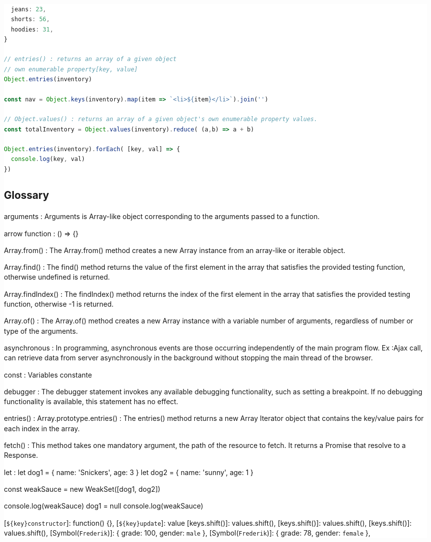 ```js
  jeans: 23,
  shorts: 56,
  hoodies: 31,
}

// entries() : returns an array of a given object
// own enumerable property[key, value]
Object.entries(inventory)

const nav = Object.keys(inventory).map(item => `<li>${item}</li>`).join('')

// Object.values() : returns an array of a given object's own enumerable property values.
const totalInventory = Object.values(inventory).reduce( (a,b) => a + b)

Object.entries(inventory).forEach( [key, val] => {
  console.log(key, val)
})
```

## Glossary

arguments : Arguments is Array-like object corresponding to the arguments passed to a function.

arrow function : () => {}

Array.from() : The Array.from() method creates a new Array instance from an array-like or iterable object.

Array.find() : The find() method returns the value of the first element in the array that satisfies the provided testing function, otherwise undefined is returned.

Array.findIndex() : The findIndex() method returns the index of the first element in the array that satisfies the provided testing function, otherwise -1 is returned.

Array.of() : The Array.of() method creates a new Array instance with a variable number of arguments, regardless of number or type of the arguments.

asynchronous : In programming, asynchronous events are those occurring independently of the main program flow.
Ex :Ajax call, can retrieve data from server asynchronously in the background without stopping the main thread of the browser.

const : Variables constante

debugger : The debugger statement invokes any available debugging functionality, such
as setting a breakpoint. If no debugging functionality is available, this
statement has no effect.

entries() : Array.prototype.entries() : The entries() method returns a new Array
Iterator object that contains the key/value pairs for each index in the array.

fetch() : This method takes one mandatory argument, the path of the resource to fetch. It returns a Promise that resolve to a Response.

let :
 let dog1 = { name: 'Snickers', age: 3 }
let dog2 = { name: 'sunny', age: 1 }

const weakSauce = new WeakSet([dog1, dog2])

console.log(weakSauce)
dog1 = null
console.log(weakSauce)


  [key]: `value`,
  [`${key}constructor`]: function() {},
  [`${key}update`]: value
  [keys.shift()]: values.shift(),
  [keys.shift()]: values.shift(),
  [keys.shift()]: values.shift(),
  [Symbol(`Frederik`)]: { grade: 100, gender: `male` },
  [Symbol(`Frederik`)]: { grade: 78, gender: `female` },